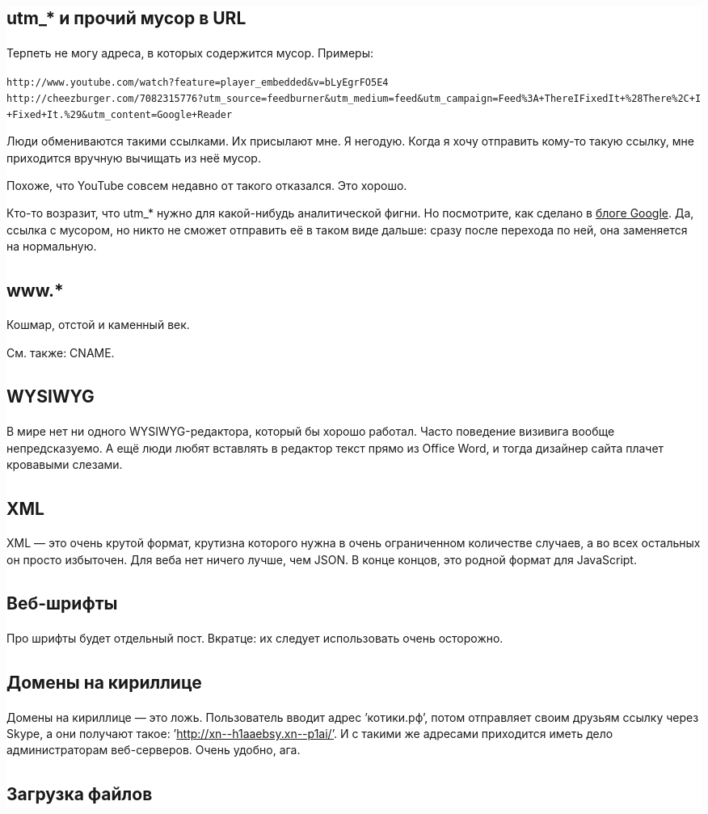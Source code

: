 
## utm_* и прочий мусор в URL

Терпеть не могу адреса, в которых содержится мусор. Примеры:

    http://www.youtube.com/watch?feature=player_embedded&v=bLyEgrFO5E4
    http://cheezburger.com/7082315776?utm_source=feedburner&utm_medium=feed&utm_campaign=Feed%3A+ThereIFixedIt+%28There%2C+I+Fixed+It.%29&utm_content=Google+Reader

Люди обмениваются такими ссылками. Их присылают мне. Я негодую. Когда я хочу отправить кому-то такую ссылку, мне приходится вручную вычищать из неё мусор.

Похоже, что YouTube совсем недавно от такого отказался. Это хорошо.

Кто-то возразит, что utm_* нужно для какой-нибудь аналитической фигни. Но посмотрите, как сделано в [блоге Google](http://googleblog.blogspot.ru/2013/02/our-first-ever-google-journalism.html?utm_source=feedburner&utm_medium=feed&utm_campaign=Feed:+blogspot/MKuf+(Official+Google+Blog)). Да, ссылка с мусором, но никто не сможет отправить её в таком виде дальше: сразу после перехода по ней, она заменяется на нормальную.


## www.*

Кошмар, отстой и каменный век.

См. также: CNAME.


## WYSIWYG

В мире нет ни одного WYSIWYG-редактора, который бы хорошо работал. Часто поведение визивига вообще непредсказуемо. А ещё люди любят вставлять в редактор текст прямо из Office Word, и тогда дизайнер сайта плачет кровавыми слезами.


## XML

XML — это очень крутой формат, крутизна которого нужна в очень ограниченном количестве случаев, а во всех остальных он просто избыточен. Для веба нет ничего лучше, чем JSON. В конце концов, это родной формат для JavaScript.


## Веб-шрифты

Про шрифты будет отдельный пост. Вкратце: их следует использовать очень осторожно.


## Домены на кириллице

Домены на кириллице — это ложь. Пользователь вводит адрес ’котики.рф’, потом отправляет своим друзьям ссылку через Skype, а они получают такое: ’http://xn--h1aaebsy.xn--p1ai/’. И с такими же адресами приходится иметь дело администраторам веб-серверов. Очень удобно, ага.


## Загрузка файлов

